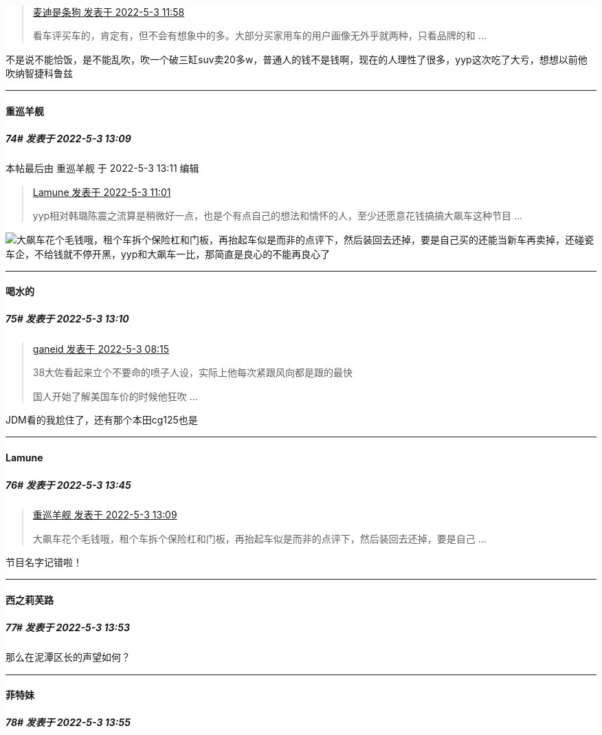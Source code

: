 <blockquote><a href="httphttps://bbs.saraba1st.com/2b/forum.php?mod=redirect&amp;goto=findpost&amp;pid=55678153&amp;ptid=2067580" target="_blank">麦迪是条狗 发表于 2022-5-3 11:58</a>

看车评买车的，肯定有，但不会有想象中的多。大部分买家用车的用户画像无外乎就两种，只看品牌的和 ...</blockquote>
不是说不能恰饭，是不能乱吹，吹一个破三缸suv卖20多w，普通人的钱不是钱啊，现在的人理性了很多，yyp这次吃了大亏，想想以前他吹纳智捷科鲁兹

*****

####  重巡羊舰  
##### 74#       发表于 2022-5-3 13:09

 本帖最后由 重巡羊舰 于 2022-5-3 13:11 编辑 
<blockquote><a href="httphttps://bbs.saraba1st.com/2b/forum.php?mod=redirect&amp;goto=findpost&amp;pid=55677524&amp;ptid=2067580" target="_blank">Lamune 发表于 2022-5-3 11:01</a>

yyp相对韩璐陈震之流算是稍微好一点，也是个有点自己的想法和情怀的人，至少还愿意花钱搞搞大飙车这种节目 ...</blockquote>
<img src="https://static.saraba1st.com/image/smiley/face2017/067.png" referrerpolicy="no-referrer">大飙车花个毛钱哦，租个车拆个保险杠和门板，再抬起车似是而非的点评下，然后装回去还掉，要是自己买的还能当新车再卖掉，还碰瓷车企，不给钱就不停开黑，yyp和大飙车一比，那简直是良心的不能再良心了

*****

####  喝水的  
##### 75#       发表于 2022-5-3 13:10

<blockquote><a href="httphttps://bbs.saraba1st.com/2b/forum.php?mod=redirect&amp;goto=findpost&amp;pid=55676130&amp;ptid=2067580" target="_blank">ganeid 发表于 2022-5-3 08:15</a>

38大佐看起来立个不要命的喷子人设，实际上他每次紧跟风向都是跟的最快

国人开始了解美国车价的时候他狂吹 ...</blockquote>
JDM看的我尬住了，还有那个本田cg125也是



*****

####  Lamune  
##### 76#       发表于 2022-5-3 13:45

<blockquote><a href="httphttps://bbs.saraba1st.com/2b/forum.php?mod=redirect&amp;goto=findpost&amp;pid=55678804&amp;ptid=2067580" target="_blank">重巡羊舰 发表于 2022-5-3 13:09</a>

大飙车花个毛钱哦，租个车拆个保险杠和门板，再抬起车似是而非的点评下，然后装回去还掉，要是自己 ...</blockquote>
节目名字记错啦！



*****

####  西之莉芙路  
##### 77#       发表于 2022-5-3 13:53

那么在泥潭区长的声望如何？

*****

####  菲特妹  
##### 78#       发表于 2022-5-3 13:55
